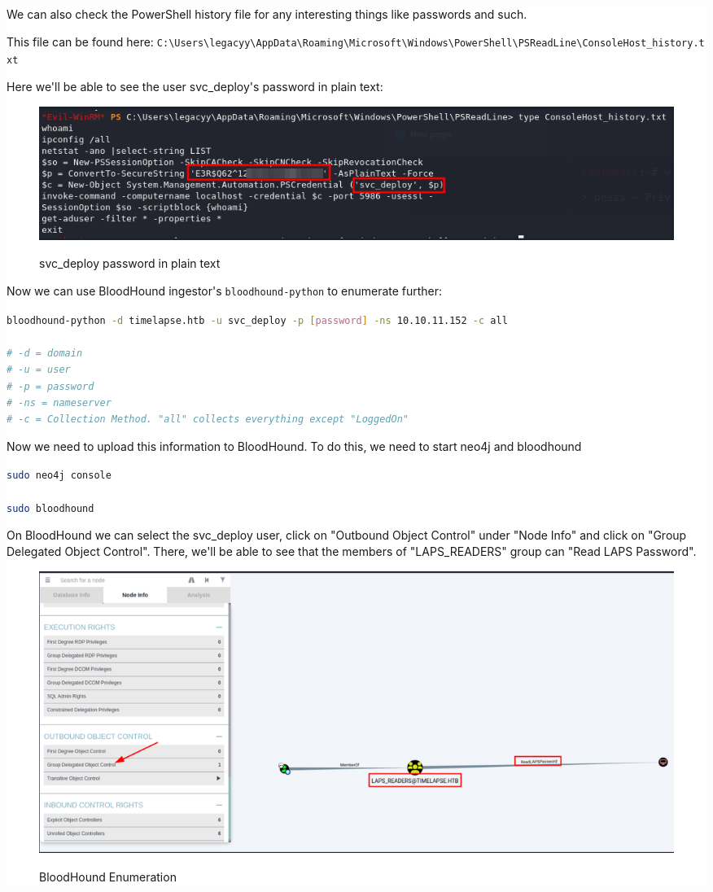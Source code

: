 We can also check the PowerShell history file for any interesting things like passwords and such.

This file can be found here:  `C:\Users\legacyy\AppData\Roaming\Microsoft\Windows\PowerShell\PSReadLine\ConsoleHost_history.txt`

Here we'll be able to see the user svc\_deploy's password in plain text:

<figure><img src="../.gitbook/assets/image (14) (1).png" alt=""><figcaption><p>svc_deploy password in plain text</p></figcaption></figure>

Now we can use BloodHound ingestor's `bloodhound-python` to enumerate further:

```bash
bloodhound-python -d timelapse.htb -u svc_deploy -p [password] -ns 10.10.11.152 -c all

# -d = domain
# -u = user
# -p = password
# -ns = nameserver
# -c = Collection Method. "all" collects everything except "LoggedOn"
```

Now we need to upload this information to BloodHound. To do this, we need to start neo4j and bloodhound

```bash
sudo neo4j console

sudo bloodhound
```

On BloodHound we can select the svc\_deploy user, click on "Outbound Object Control" under "Node Info" and click on "Group Delegated Object Control". There, we'll be able to see that the members of "LAPS\_READERS" group can "Read LAPS Password".

<figure><img src="../.gitbook/assets/image (15) (1).png" alt=""><figcaption><p>BloodHound Enumeration</p></figcaption></figure>
